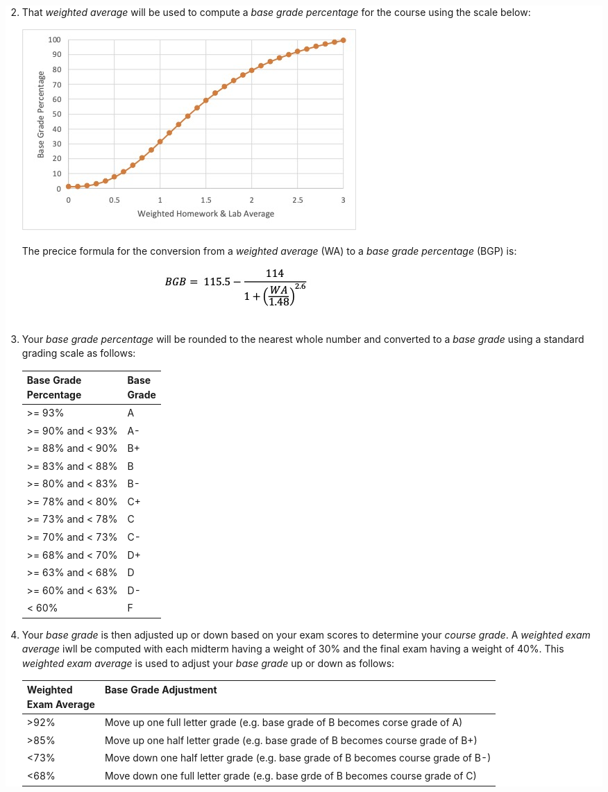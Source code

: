 2. That *weighted average* will be used to compute a *base grade percentage* for the course using the scale below:

   ![Graph of conversion scale from weighted average to base grade percentage.](images/BasePercentGraph.jpg)

   The precice formula for the conversion from a *weighted average* (WA) to a *base grade percentage* (BGP) is:

   ![Formula for converting weighted average to base percentage.](images/WeightedAveToBasePct.jpg)
 
3. Your *base grade percentage* will be rounded to the nearest whole number and converted to a *base grade* using a standard grading scale as follows:

   Base Grade<br>Percentage | Base<br>Grade
   ------------------------ | -------------
   &gt;= 93%                | A
   &gt;= 90% and &lt; 93%   | A-
   &gt;= 88% and &lt; 90%   | B+
   &gt;= 83% and &lt; 88%   | B
   &gt;= 80% and &lt; 83%   | B-  
   &gt;= 78% and &lt; 80%   | C+ 
   &gt;= 73% and &lt; 78%   | C
   &gt;= 70% and &lt; 73%   | C-
   &gt;= 68% and &lt; 70%   | D+
   &gt;= 63% and &lt; 68%   | D
   &gt;= 60% and &lt; 63%   | D-
   &lt; 60%                 | F

4. Your *base grade* is then adjusted up or down based on your exam scores to determine your *course grade*.  A *weighted exam average* iwll be computed with each midterm having a weight of 30% and the final exam having a weight of 40%.  This *weighted exam average* is used to adjust your *base grade* up or down as follows:

   Weighted<br>Exam Average | Base Grade Adjustment
   ------------------------ | -------------------------
   &gt;92%                  | Move up one full letter grade (e.g. base grade of B becomes corse grade of A)
   &gt;85%                  | Move up one half letter grade (e.g. base grade of B becomes course grade of B+)
   &lt;73%                  | Move down one half letter grade (e.g. base grade of B becomes course grade of B-)
   &lt;68%                  | Move down one full letter grade (e.g. base grde of B becomes course grade of C)

